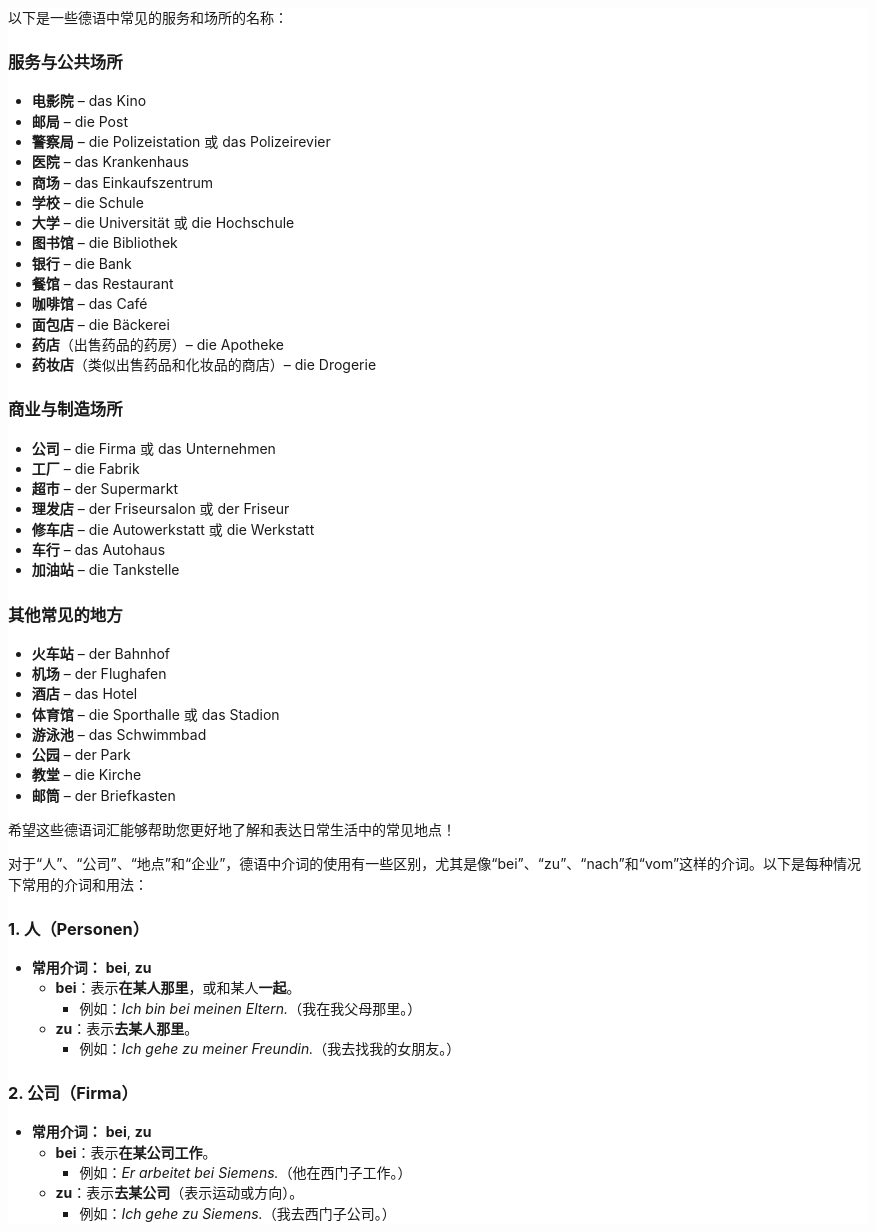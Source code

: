 
以下是一些德语中常见的服务和场所的名称：

### 服务与公共场所
- **电影院** – das Kino
- **邮局** – die Post
- **警察局** – die Polizeistation 或 das Polizeirevier
- **医院** – das Krankenhaus
- **商场** – das Einkaufszentrum
- **学校** – die Schule
- **大学** – die Universität 或 die Hochschule
- **图书馆** – die Bibliothek
- **银行** – die Bank
- **餐馆** – das Restaurant
- **咖啡馆** – das Café
- **面包店** – die Bäckerei
- **药店**（出售药品的药房）– die Apotheke
- **药妆店**（类似出售药品和化妆品的商店）– die Drogerie

### 商业与制造场所
- **公司** – die Firma 或 das Unternehmen
- **工厂** – die Fabrik
- **超市** – der Supermarkt
- **理发店** – der Friseursalon 或 der Friseur
- **修车店** – die Autowerkstatt 或 die Werkstatt
- **车行** – das Autohaus
- **加油站** – die Tankstelle

### 其他常见的地方
- **火车站** – der Bahnhof
- **机场** – der Flughafen
- **酒店** – das Hotel
- **体育馆** – die Sporthalle 或 das Stadion
- **游泳池** – das Schwimmbad
- **公园** – der Park
- **教堂** – die Kirche
- **邮筒** – der Briefkasten

希望这些德语词汇能够帮助您更好地了解和表达日常生活中的常见地点！

对于“人”、“公司”、“地点”和“企业”，德语中介词的使用有一些区别，尤其是像“bei”、“zu”、“nach”和“vom”这样的介词。以下是每种情况下常用的介词和用法：

### 1. **人**（Personen）
   - **常用介词：** **bei**, **zu**
     - **bei**：表示**在某人那里**，或和某人**一起**。
       - 例如：*Ich bin bei meinen Eltern.*（我在我父母那里。）
     - **zu**：表示**去某人那里**。
       - 例如：*Ich gehe zu meiner Freundin.*（我去找我的女朋友。）

### 2. **公司**（Firma）
   - **常用介词：** **bei**, **zu**
     - **bei**：表示**在某公司工作**。
       - 例如：*Er arbeitet bei Siemens.*（他在西门子工作。）
     - **zu**：表示**去某公司**（表示运动或方向）。
       - 例如：*Ich gehe zu Siemens.*（我去西门子公司。）

